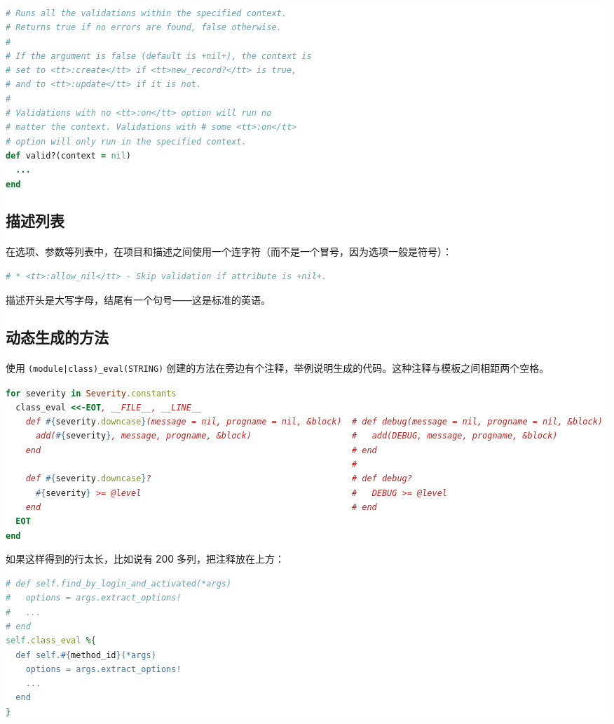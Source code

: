 ```ruby
# Runs all the validations within the specified context.
# Returns true if no errors are found, false otherwise.
#
# If the argument is false (default is +nil+), the context is
# set to <tt>:create</tt> if <tt>new_record?</tt> is true,
# and to <tt>:update</tt> if it is not.
#
# Validations with no <tt>:on</tt> option will run no
# matter the context. Validations with # some <tt>:on</tt>
# option will only run in the specified context.
def valid?(context = nil)
  ...
end
```

<a class="anchor" id="description-lists"></a>

## 描述列表

在选项、参数等列表中，在项目和描述之间使用一个连字符（而不是一个冒号，因为选项一般是符号）：

```ruby
# * <tt>:allow_nil</tt> - Skip validation if attribute is +nil+.
```

描述开头是大写字母，结尾有一个句号——这是标准的英语。

<a class="anchor" id="dynamically-generated-methods"></a>

## 动态生成的方法

使用 `(module|class)_eval(STRING)` 创建的方法在旁边有个注释，举例说明生成的代码。这种注释与模板之间相距两个空格。

```ruby
for severity in Severity.constants
  class_eval <<-EOT, __FILE__, __LINE__
    def #{severity.downcase}(message = nil, progname = nil, &block)  # def debug(message = nil, progname = nil, &block)
      add(#{severity}, message, progname, &block)                    #   add(DEBUG, message, progname, &block)
    end                                                              # end
                                                                     #
    def #{severity.downcase}?                                        # def debug?
      #{severity} >= @level                                          #   DEBUG >= @level
    end                                                              # end
  EOT
end
```

如果这样得到的行太长，比如说有 200 多列，把注释放在上方：

```ruby
# def self.find_by_login_and_activated(*args)
#   options = args.extract_options!
#   ...
# end
self.class_eval %{
  def self.#{method_id}(*args)
    options = args.extract_options!
    ...
  end
}
```
